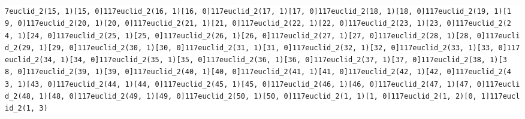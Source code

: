 <code>7</code></td></tr><tr><td><code>euclid_2(15,&nbsp;1)</code></td><td><code>[15,&nbsp;0]</code></td><td><code>1</code></td><td><code>1</code></td><td><code>7</code></td></tr><tr><td><code>euclid_2(16,&nbsp;1)</code></td><td><code>[16,&nbsp;0]</code></td><td><code>1</code></td><td><code>1</code></td><td><code>7</code></td></tr><tr><td><code>euclid_2(17,&nbsp;1)</code></td><td><code>[17,&nbsp;0]</code></td><td><code>1</code></td><td><code>1</code></td><td><code>7</code></td></tr><tr><td><code>euclid_2(18,&nbsp;1)</code></td><td><code>[18,&nbsp;0]</code></td><td><code>1</code></td><td><code>1</code></td><td><code>7</code></td></tr><tr><td><code>euclid_2(19,&nbsp;1)</code></td><td><code>[19,&nbsp;0]</code></td><td><code>1</code></td><td><code>1</code></td><td><code>7</code></td></tr><tr><td><code>euclid_2(20,&nbsp;1)</code></td><td><code>[20,&nbsp;0]</code></td><td><code>1</code></td><td><code>1</code></td><td><code>7</code></td></tr><tr><td><code>euclid_2(21,&nbsp;1)</code></td><td><code>[21,&nbsp;0]</code></td><td><code>1</code></td><td><code>1</code></td><td><code>7</code></td></tr><tr><td><code>euclid_2(22,&nbsp;1)</code></td><td><code>[22,&nbsp;0]</code></td><td><code>1</code></td><td><code>1</code></td><td><code>7</code></td></tr><tr><td><code>euclid_2(23,&nbsp;1)</code></td><td><code>[23,&nbsp;0]</code></td><td><code>1</code></td><td><code>1</code></td><td><code>7</code></td></tr><tr><td><code>euclid_2(24,&nbsp;1)</code></td><td><code>[24,&nbsp;0]</code></td><td><code>1</code></td><td><code>1</code></td><td><code>7</code></td></tr><tr><td><code>euclid_2(25,&nbsp;1)</code></td><td><code>[25,&nbsp;0]</code></td><td><code>1</code></td><td><code>1</code></td><td><code>7</code></td></tr><tr><td><code>euclid_2(26,&nbsp;1)</code></td><td><code>[26,&nbsp;0]</code></td><td><code>1</code></td><td><code>1</code></td><td><code>7</code></td></tr><tr><td><code>euclid_2(27,&nbsp;1)</code></td><td><code>[27,&nbsp;0]</code></td><td><code>1</code></td><td><code>1</code></td><td><code>7</code></td></tr><tr><td><code>euclid_2(28,&nbsp;1)</code></td><td><code>[28,&nbsp;0]</code></td><td><code>1</code></td><td><code>1</code></td><td><code>7</code></td></tr><tr><td><code>euclid_2(29,&nbsp;1)</code></td><td><code>[29,&nbsp;0]</code></td><td><code>1</code></td><td><code>1</code></td><td><code>7</code></td></tr><tr><td><code>euclid_2(30,&nbsp;1)</code></td><td><code>[30,&nbsp;0]</code></td><td><code>1</code></td><td><code>1</code></td><td><code>7</code></td></tr><tr><td><code>euclid_2(31,&nbsp;1)</code></td><td><code>[31,&nbsp;0]</code></td><td><code>1</code></td><td><code>1</code></td><td><code>7</code></td></tr><tr><td><code>euclid_2(32,&nbsp;1)</code></td><td><code>[32,&nbsp;0]</code></td><td><code>1</code></td><td><code>1</code></td><td><code>7</code></td></tr><tr><td><code>euclid_2(33,&nbsp;1)</code></td><td><code>[33,&nbsp;0]</code></td><td><code>1</code></td><td><code>1</code></td><td><code>7</code></td></tr><tr><td><code>euclid_2(34,&nbsp;1)</code></td><td><code>[34,&nbsp;0]</code></td><td><code>1</code></td><td><code>1</code></td><td><code>7</code></td></tr><tr><td><code>euclid_2(35,&nbsp;1)</code></td><td><code>[35,&nbsp;0]</code></td><td><code>1</code></td><td><code>1</code></td><td><code>7</code></td></tr><tr><td><code>euclid_2(36,&nbsp;1)</code></td><td><code>[36,&nbsp;0]</code></td><td><code>1</code></td><td><code>1</code></td><td><code>7</code></td></tr><tr><td><code>euclid_2(37,&nbsp;1)</code></td><td><code>[37,&nbsp;0]</code></td><td><code>1</code></td><td><code>1</code></td><td><code>7</code></td></tr><tr><td><code>euclid_2(38,&nbsp;1)</code></td><td><code>[38,&nbsp;0]</code></td><td><code>1</code></td><td><code>1</code></td><td><code>7</code></td></tr><tr><td><code>euclid_2(39,&nbsp;1)</code></td><td><code>[39,&nbsp;0]</code></td><td><code>1</code></td><td><code>1</code></td><td><code>7</code></td></tr><tr><td><code>euclid_2(40,&nbsp;1)</code></td><td><code>[40,&nbsp;0]</code></td><td><code>1</code></td><td><code>1</code></td><td><code>7</code></td></tr><tr><td><code>euclid_2(41,&nbsp;1)</code></td><td><code>[41,&nbsp;0]</code></td><td><code>1</code></td><td><code>1</code></td><td><code>7</code></td></tr><tr><td><code>euclid_2(42,&nbsp;1)</code></td><td><code>[42,&nbsp;0]</code></td><td><code>1</code></td><td><code>1</code></td><td><code>7</code></td></tr><tr><td><code>euclid_2(43,&nbsp;1)</code></td><td><code>[43,&nbsp;0]</code></td><td><code>1</code></td><td><code>1</code></td><td><code>7</code></td></tr><tr><td><code>euclid_2(44,&nbsp;1)</code></td><td><code>[44,&nbsp;0]</code></td><td><code>1</code></td><td><code>1</code></td><td><code>7</code></td></tr><tr><td><code>euclid_2(45,&nbsp;1)</code></td><td><code>[45,&nbsp;0]</code></td><td><code>1</code></td><td><code>1</code></td><td><code>7</code></td></tr><tr><td><code>euclid_2(46,&nbsp;1)</code></td><td><code>[46,&nbsp;0]</code></td><td><code>1</code></td><td><code>1</code></td><td><code>7</code></td></tr><tr><td><code>euclid_2(47,&nbsp;1)</code></td><td><code>[47,&nbsp;0]</code></td><td><code>1</code></td><td><code>1</code></td><td><code>7</code></td></tr><tr><td><code>euclid_2(48,&nbsp;1)</code></td><td><code>[48,&nbsp;0]</code></td><td><code>1</code></td><td><code>1</code></td><td><code>7</code></td></tr><tr><td><code>euclid_2(49,&nbsp;1)</code></td><td><code>[49,&nbsp;0]</code></td><td><code>1</code></td><td><code>1</code></td><td><code>7</code></td></tr><tr><td><code>euclid_2(50,&nbsp;1)</code></td><td><code>[50,&nbsp;0]</code></td><td><code>1</code></td><td><code>1</code></td><td><code>7</code></td></tr><tr><td><code>euclid_2(1,&nbsp;1)</code></td><td><code>[1,&nbsp;0]</code></td><td><code>1</code></td><td><code>1</code></td><td><code>7</code></td></tr><tr><td><code>euclid_2(1,&nbsp;2)</code></td><td><code>[0,&nbsp;1]</code></td><td><code>1</code></td><td><code>1</code></td><td><code>7</code></td></tr><tr><td><code>euclid_2(1,&nbsp;3)</code></td><td>